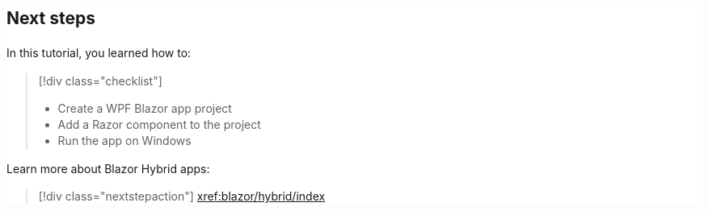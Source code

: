 ## Next steps

In this tutorial, you learned how to:

> [!div class="checklist"]
> * Create a WPF Blazor app project
> * Add a Razor component to the project
> * Run the app on Windows

Learn more about Blazor Hybrid apps:

> [!div class="nextstepaction"]
> <xref:blazor/hybrid/index>

